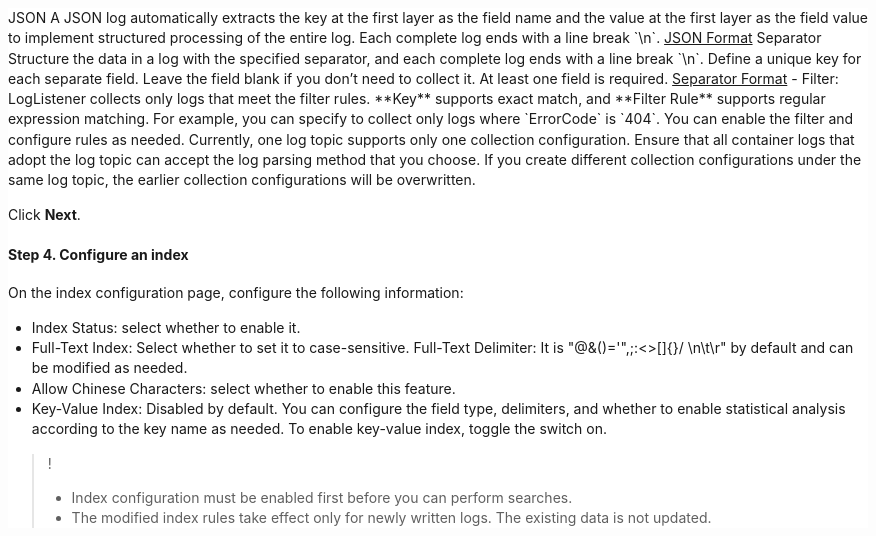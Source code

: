 <td>JSON</td>
<td>A JSON log automatically extracts the key at the first layer as the field name and the value at the first layer as the field value to implement structured processing of the entire log. Each complete log ends with a line break `\n`.</td>
<td><a href="https://intl.cloud.tencent.com/document/product/614/32286">JSON Format</a></td>
</tr>
<tr>
<td>Separator</td>
<td>Structure the data in a log with the specified separator, and each complete log ends with a line break `\n`. Define a unique key for each separate field. Leave the field blank if you don’t need to collect it. At least one field is required.</td>
<td><a href="https://intl.cloud.tencent.com/document/product/614/32285">Separator Format</a></td>
</tr>
</tbody></table>
- Filter: LogListener collects only logs that meet the filter rules. **Key** supports exact match, and **Filter Rule** supports regular expression matching. For example, you can specify to collect only logs where `ErrorCode` is `404`. You can enable the filter and configure rules as needed.
	<dx-alert infotype="explain" title="">
	Currently, one log topic supports only one collection configuration. Ensure that all container logs that adopt the log topic can accept the log parsing method that you choose. If you create different collection configurations under the same log topic, the earlier collection configurations will be overwritten.
	</dx-alert>  
	

Click **Next**. 
#### **Step 4. Configure an index**
On the index configuration page, configure the following information:
- Index Status: select whether to enable it.
- Full-Text Index: Select whether to set it to case-sensitive. Full-Text Delimiter: It is "@&()='",;:\<\>[]{}/ \n\t\r" by default and can be modified as needed.
- Allow Chinese Characters: select whether to enable this feature.
- Key-Value Index: Disabled by default. You can configure the field type, delimiters, and whether to enable statistical analysis according to the key name as needed. To enable key-value index, toggle the switch on.

>!
>- Index configuration must be enabled first before you can perform searches.
>- The modified index rules take effect only for newly written logs. The existing data is not updated.
